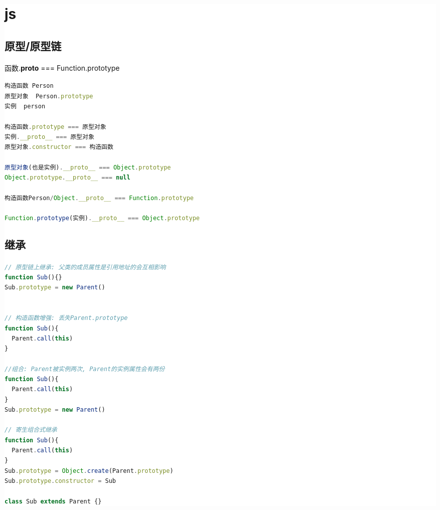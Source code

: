 # js

## 原型/原型链

函数.__proto__ === Function.prototype

```js
构造函数 Person
原型对象  Person.prototype
实例  person

构造函数.prototype === 原型对象
实例.__proto__ === 原型对象
原型对象.constructor === 构造函数

原型对象(也是实例).__proto__ === Object.prototype
Object.prototype.__proto__ === null

构造函数Person/Object.__proto__ === Function.prototype

Function.prototype(实例).__proto__ === Object.prototype
```

## 继承

```js
// 原型链上继承: 父类的成员属性是引用地址的会互相影响
function Sub(){}
Sub.prototype = new Parent()


// 构造函数增强: 丢失Parent.prototype
function Sub(){
  Parent.call(this)
}

//组合: Parent被实例两次, Parent的实例属性会有两份
function Sub(){
  Parent.call(this)
}
Sub.prototype = new Parent()

// 寄生组合式继承
function Sub(){
  Parent.call(this)
}
Sub.prototype = Object.create(Parent.prototype)
Sub.prototype.constructor = Sub

class Sub extends Parent {}
```
